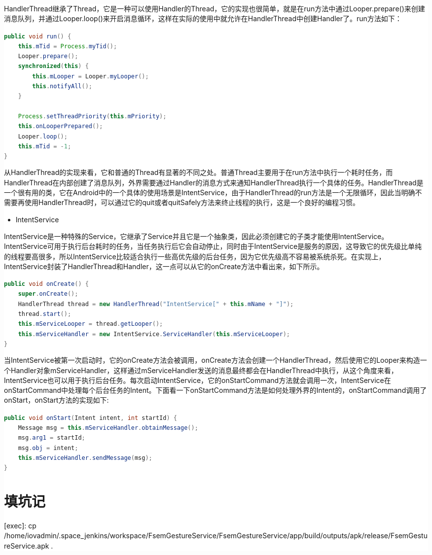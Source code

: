 HandlerThread继承了Thread，它是一种可以使用Handler的Thread，它的实现也很简单，就是在run方法中通过Looper.prepare()来创建消息队列，并通过Looper.loop()来开启消息循环，这样在实际的使用中就允许在HandlerThread中创建Handler了。run方法如下：

```java
public void run() {
    this.mTid = Process.myTid();
    Looper.prepare();
    synchronized(this) {
        this.mLooper = Looper.myLooper();
        this.notifyAll();
    }

    Process.setThreadPriority(this.mPriority);
    this.onLooperPrepared();
    Looper.loop();
    this.mTid = -1;
}
```

从HandlerThread的实现来看，它和普通的Thread有显著的不同之处。普通Thread主要用于在run方法中执行一个耗时任务，而HandlerThread在内部创建了消息队列，外界需要通过Handler的消息方式来通知HandlerThread执行一个具体的任务。HandlerThread是一个很有用的类，它在Android中的一个具体的使用场景是IntentService，由于HandlerThread的run方法是一个无限循环，因此当明确不需要再使用HandlerThread时，可以通过它的quit或者quitSafely方法来终止线程的执行，这是一个良好的编程习惯。

* IntentService

IntentService是一种特殊的Service，它继承了Service并且它是一个抽象类，因此必须创建它的子类才能使用IntentService。IntentService可用于执行后台耗时的任务，当任务执行后它会自动停止，同时由于IntentService是服务的原因，这导致它的优先级比单纯的线程要高很多，所以IntentService比较适合执行一些高优先级的后台任务，因为它优先级高不容易被系统杀死。在实现上，IntentService封装了HandlerThread和Handler，这一点可以从它的onCreate方法中看出来，如下所示。

```java
public void onCreate() {
    super.onCreate();
    HandlerThread thread = new HandlerThread("IntentService[" + this.mName + "]");
    thread.start();
    this.mServiceLooper = thread.getLooper();
    this.mServiceHandler = new IntentService.ServiceHandler(this.mServiceLooper);
}
```

当IntentService被第一次启动时，它的onCreate方法会被调用，onCreate方法会创建一个HandlerThread，然后使用它的Looper来构造一个Handler对象mServiceHandler，这样通过mServiceHandler发送的消息最终都会在HandlerThread中执行，从这个角度来看，IntentService也可以用于执行后台任务。每次启动IntentService，它的onStartCommand方法就会调用一次，IntentService在onStartCommand中处理每个后台任务的Intent。下面看一下onStartCommand方法是如何处理外界的Intent的，onStartCommand调用了onStart，onStart方法的实现如下:

```java
public void onStart(Intent intent, int startId) {
    Message msg = this.mServiceHandler.obtainMessage();
    msg.arg1 = startId;
    msg.obj = intent;
    this.mServiceHandler.sendMessage(msg);
}
```

# 填坑记


[exec]: cp /home/iovadmin/.space_jenkins/workspace/FsemGestureService/FsemGestureService/app/build/outputs/apk/release/FsemGestureService.apk .